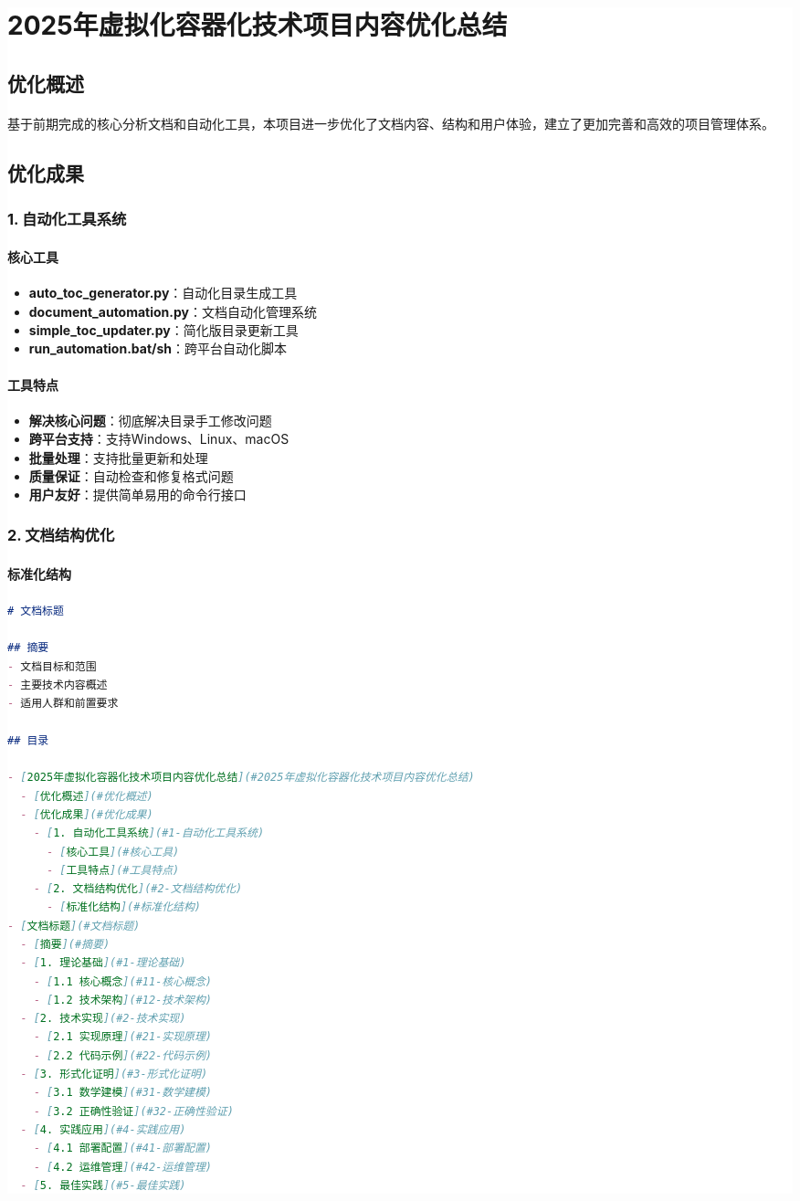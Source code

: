 # 2025年虚拟化容器化技术项目内容优化总结

## 优化概述

基于前期完成的核心分析文档和自动化工具，本项目进一步优化了文档内容、结构和用户体验，建立了更加完善和高效的项目管理体系。

## 优化成果

### 1. 自动化工具系统

#### 核心工具

- **auto_toc_generator.py**：自动化目录生成工具
- **document_automation.py**：文档自动化管理系统
- **simple_toc_updater.py**：简化版目录更新工具
- **run_automation.bat/sh**：跨平台自动化脚本

#### 工具特点

- **解决核心问题**：彻底解决目录手工修改问题
- **跨平台支持**：支持Windows、Linux、macOS
- **批量处理**：支持批量更新和处理
- **质量保证**：自动检查和修复格式问题
- **用户友好**：提供简单易用的命令行接口

### 2. 文档结构优化

#### 标准化结构

```markdown
# 文档标题

## 摘要
- 文档目标和范围
- 主要技术内容概述
- 适用人群和前置要求

## 目录

- [2025年虚拟化容器化技术项目内容优化总结](#2025年虚拟化容器化技术项目内容优化总结)
  - [优化概述](#优化概述)
  - [优化成果](#优化成果)
    - [1. 自动化工具系统](#1-自动化工具系统)
      - [核心工具](#核心工具)
      - [工具特点](#工具特点)
    - [2. 文档结构优化](#2-文档结构优化)
      - [标准化结构](#标准化结构)
- [文档标题](#文档标题)
  - [摘要](#摘要)
  - [1. 理论基础](#1-理论基础)
    - [1.1 核心概念](#11-核心概念)
    - [1.2 技术架构](#12-技术架构)
  - [2. 技术实现](#2-技术实现)
    - [2.1 实现原理](#21-实现原理)
    - [2.2 代码示例](#22-代码示例)
  - [3. 形式化证明](#3-形式化证明)
    - [3.1 数学建模](#31-数学建模)
    - [3.2 正确性验证](#32-正确性验证)
  - [4. 实践应用](#4-实践应用)
    - [4.1 部署配置](#41-部署配置)
    - [4.2 运维管理](#42-运维管理)
  - [5. 最佳实践](#5-最佳实践)
```